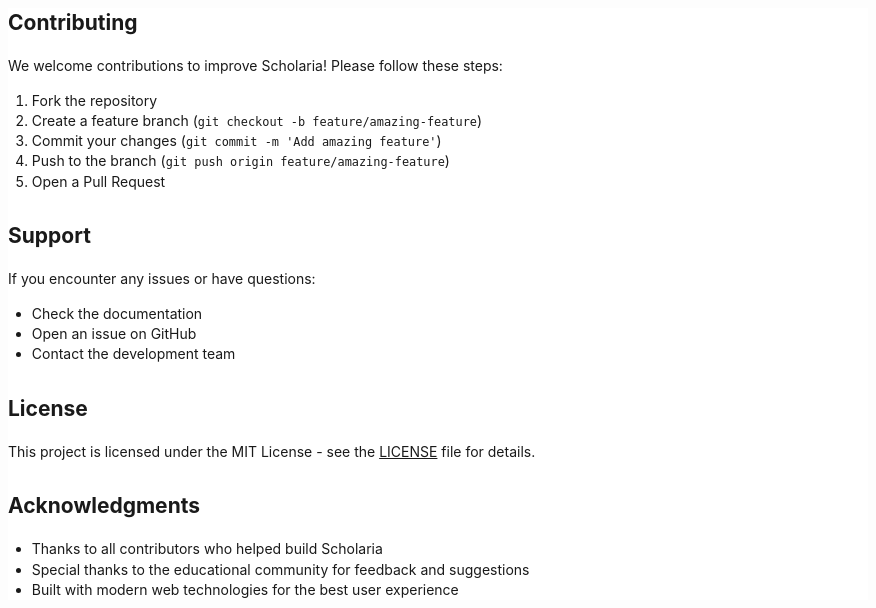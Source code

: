 
## Contributing

We welcome contributions to improve Scholaria! Please follow these steps:

1. Fork the repository
2. Create a feature branch (`git checkout -b feature/amazing-feature`)
3. Commit your changes (`git commit -m 'Add amazing feature'`)
4. Push to the branch (`git push origin feature/amazing-feature`)
5. Open a Pull Request

## Support

If you encounter any issues or have questions:
- Check the documentation
- Open an issue on GitHub
- Contact the development team

## License

This project is licensed under the MIT License - see the [LICENSE](LICENSE) file for details.

## Acknowledgments

- Thanks to all contributors who helped build Scholaria
- Special thanks to the educational community for feedback and suggestions
- Built with modern web technologies for the best user experience 